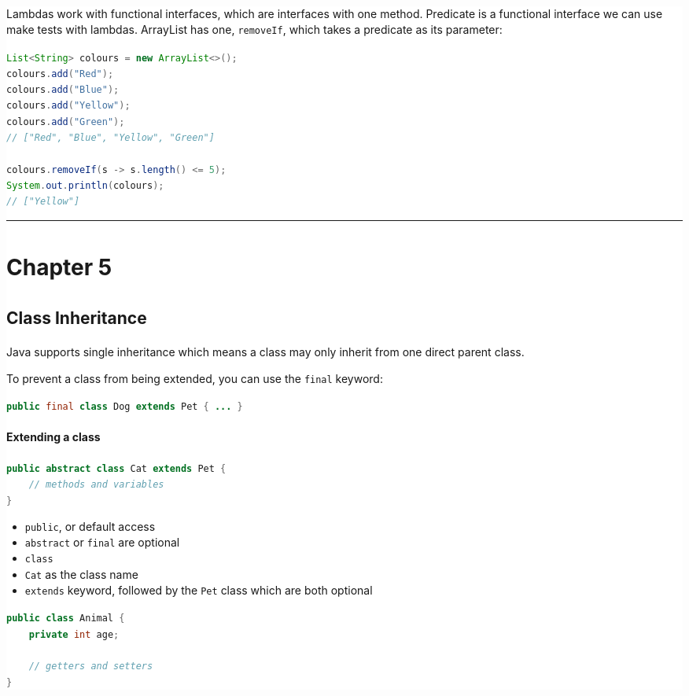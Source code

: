 Lambdas work with functional interfaces, which are interfaces with one method. Predicate is a functional interface we can use make tests with lambdas. ArrayList has one, `removeIf`, which takes a predicate as its parameter:

```java
List<String> colours = new ArrayList<>();
colours.add("Red");
colours.add("Blue");
colours.add("Yellow");
colours.add("Green");
// ["Red", "Blue", "Yellow", "Green"]

colours.removeIf(s -> s.length() <= 5);
System.out.println(colours);
// ["Yellow"]
```



---

# Chapter 5

## Class Inheritance

Java supports single inheritance which means a class may only inherit from one direct parent class.

To prevent a class from being extended, you can use the `final` keyword:

```java
public final class Dog extends Pet { ... }
```



#### Extending a class

```java
public abstract class Cat extends Pet {
    // methods and variables
}
```

-   `public`, or default access
-   `abstract` or `final` are optional
-   `class`
-   `Cat` as the class name
-   `extends` keyword, followed by the `Pet` class which are both optional



```java
public class Animal {
    private int age;
    
    // getters and setters
}
```


[^1.1]: Optional
[^1.2]: This can be done once
[^1.3]: This can be done a maximum of 65535 times
[^1.4]: You can also initalise them with an `int`. It will then be converted to its corrosponding ASCII character. e.g. `63` would be `?`.
[^1.5]: You also must use single quotations for `char` like so: `char c = 'a';`